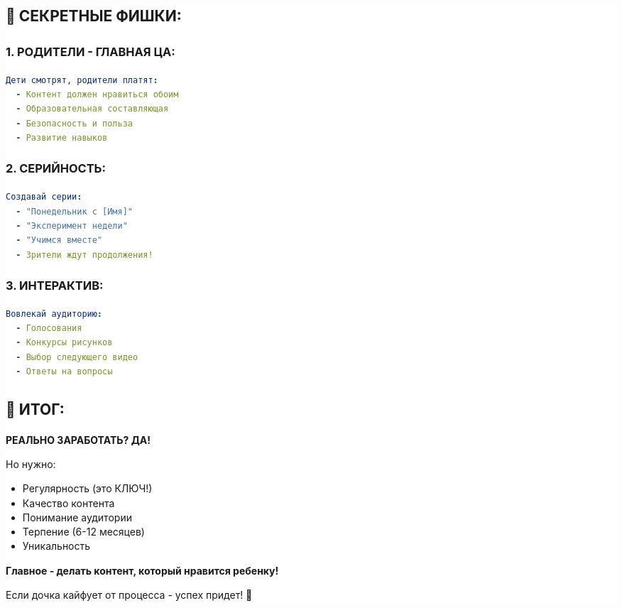 ## 💎 **СЕКРЕТНЫЕ ФИШКИ:**

### **1. РОДИТЕЛИ - ГЛАВНАЯ ЦА:**
```yaml
Дети смотрят, родители платят:
  - Контент должен нравиться обоим
  - Образовательная составляющая
  - Безопасность и польза
  - Развитие навыков
```

### **2. СЕРИЙНОСТЬ:**
```yaml
Создавай серии:
  - "Понедельник с [Имя]"
  - "Эксперимент недели"
  - "Учимся вместе"
  - Зрители ждут продолжения!
```

### **3. ИНТЕРАКТИВ:**
```yaml
Вовлекай аудиторию:
  - Голосования
  - Конкурсы рисунков
  - Выбор следующего видео
  - Ответы на вопросы
```

## 🎯 **ИТОГ:**

**РЕАЛЬНО ЗАРАБОТАТЬ? ДА!**

Но нужно:
- Регулярность (это КЛЮЧ!)
- Качество контента
- Понимание аудитории
- Терпение (6-12 месяцев)
- Уникальность

**Главное - делать контент, который нравится ребенку!**

Если дочка кайфует от процесса - успех придет! 🌟
